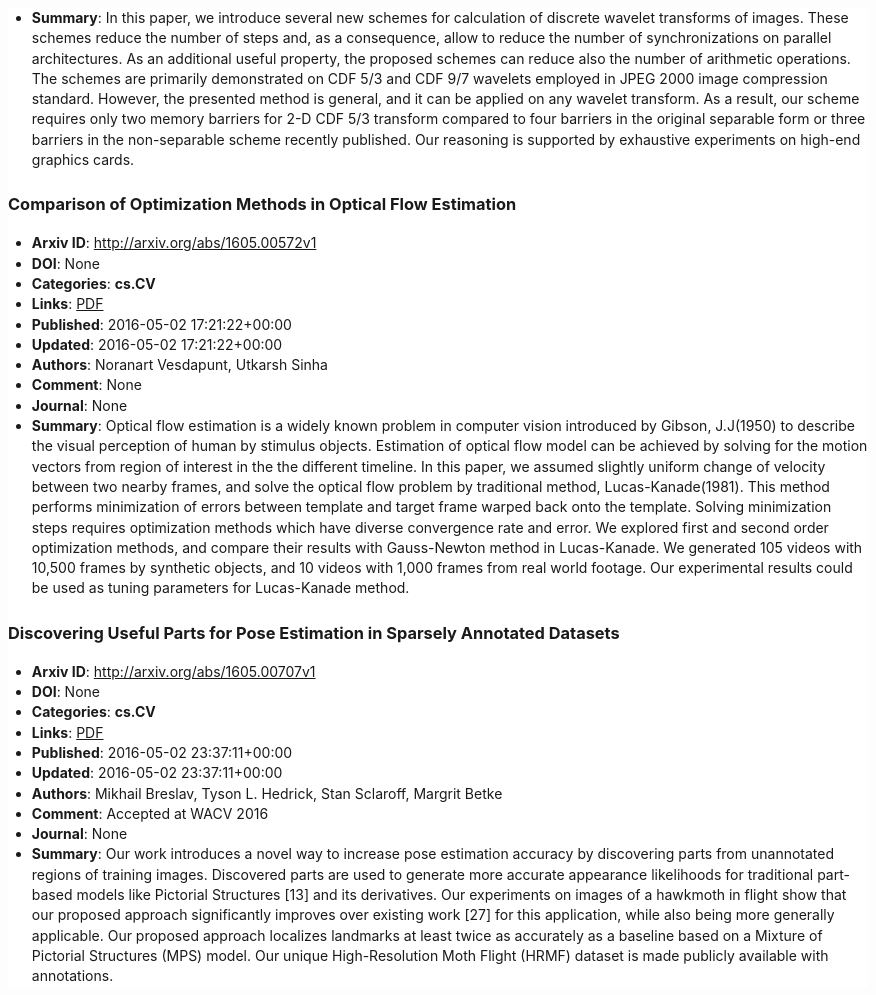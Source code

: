 - **Summary**: In this paper, we introduce several new schemes for calculation of discrete wavelet transforms of images. These schemes reduce the number of steps and, as a consequence, allow to reduce the number of synchronizations on parallel architectures. As an additional useful property, the proposed schemes can reduce also the number of arithmetic operations. The schemes are primarily demonstrated on CDF 5/3 and CDF 9/7 wavelets employed in JPEG 2000 image compression standard. However, the presented method is general, and it can be applied on any wavelet transform. As a result, our scheme requires only two memory barriers for 2-D CDF 5/3 transform compared to four barriers in the original separable form or three barriers in the non-separable scheme recently published. Our reasoning is supported by exhaustive experiments on high-end graphics cards.



### Comparison of Optimization Methods in Optical Flow Estimation
- **Arxiv ID**: http://arxiv.org/abs/1605.00572v1
- **DOI**: None
- **Categories**: **cs.CV**
- **Links**: [PDF](http://arxiv.org/pdf/1605.00572v1)
- **Published**: 2016-05-02 17:21:22+00:00
- **Updated**: 2016-05-02 17:21:22+00:00
- **Authors**: Noranart Vesdapunt, Utkarsh Sinha
- **Comment**: None
- **Journal**: None
- **Summary**: Optical flow estimation is a widely known problem in computer vision introduced by Gibson, J.J(1950) to describe the visual perception of human by stimulus objects. Estimation of optical flow model can be achieved by solving for the motion vectors from region of interest in the the different timeline. In this paper, we assumed slightly uniform change of velocity between two nearby frames, and solve the optical flow problem by traditional method, Lucas-Kanade(1981). This method performs minimization of errors between template and target frame warped back onto the template. Solving minimization steps requires optimization methods which have diverse convergence rate and error. We explored first and second order optimization methods, and compare their results with Gauss-Newton method in Lucas-Kanade. We generated 105 videos with 10,500 frames by synthetic objects, and 10 videos with 1,000 frames from real world footage. Our experimental results could be used as tuning parameters for Lucas-Kanade method.



### Discovering Useful Parts for Pose Estimation in Sparsely Annotated Datasets
- **Arxiv ID**: http://arxiv.org/abs/1605.00707v1
- **DOI**: None
- **Categories**: **cs.CV**
- **Links**: [PDF](http://arxiv.org/pdf/1605.00707v1)
- **Published**: 2016-05-02 23:37:11+00:00
- **Updated**: 2016-05-02 23:37:11+00:00
- **Authors**: Mikhail Breslav, Tyson L. Hedrick, Stan Sclaroff, Margrit Betke
- **Comment**: Accepted at WACV 2016
- **Journal**: None
- **Summary**: Our work introduces a novel way to increase pose estimation accuracy by discovering parts from unannotated regions of training images. Discovered parts are used to generate more accurate appearance likelihoods for traditional part-based models like Pictorial Structures [13] and its derivatives. Our experiments on images of a hawkmoth in flight show that our proposed approach significantly improves over existing work [27] for this application, while also being more generally applicable. Our proposed approach localizes landmarks at least twice as accurately as a baseline based on a Mixture of Pictorial Structures (MPS) model. Our unique High-Resolution Moth Flight (HRMF) dataset is made publicly available with annotations.



